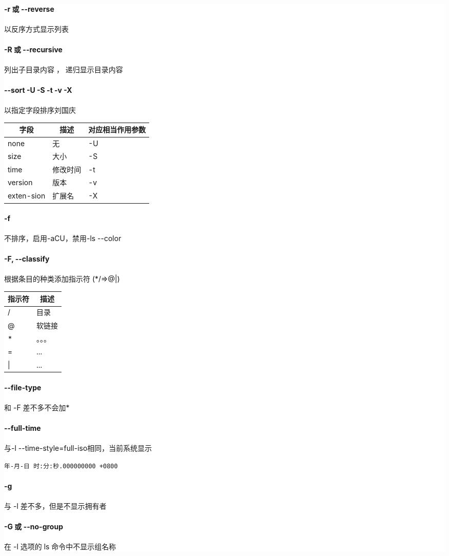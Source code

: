 
#### -r 或 --reverse

以反序方式显示列表

#### -R 或 --recursive

列出子目录内容 ，   递归显示目录内容

#### --sort -U -S -t -v -X

以指定字段排序刘国庆

| 字段       | 描述     | 对应相当作用参数 |
| ---------- | -------- | ---------------- |
| none       | 无       | -U               |
| size       | 大小     | -S               |
| time       | 修改时间 | -t               |
| version    | 版本     | -v               |
| exten-sion | 扩展名   | -X               |



#### -f

不排序，启用-aCU，禁用-ls --color	
####  -F, --classify
根据条目的种类添加指示符    (*/=>@|) 

指示符| 描述
--- | ---
/ | 目录
@ | 软链接
*|。。。
=|...
\||...

#### --file-type

 和 -F 差不多不会加*

#### --full-time

与-l --time-style=full-iso相同，当前系统显示 

	年-月-日 时:分:秒.000000000 +0800

#### -g 

与 -l 差不多，但是不显示拥有者

#### -G 或 --no-group

在 -l 选项的 ls 命令中不显示组名称
